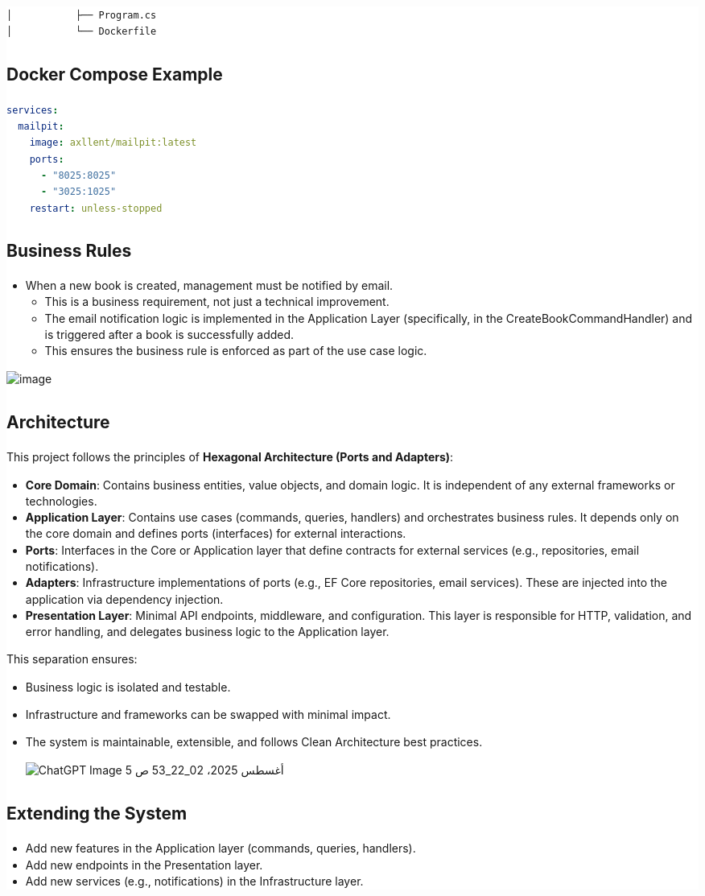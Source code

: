 ```
│           ├── Program.cs
│           └── Dockerfile
```

## Docker Compose Example
```yaml
services:
  mailpit:
    image: axllent/mailpit:latest
    ports:
      - "8025:8025"
      - "3025:1025"
    restart: unless-stopped
```

## Business Rules

- When a new book is created, management must be notified by email.
  - This is a business requirement, not just a technical improvement.
  - The email notification logic is implemented in the Application Layer (specifically, in the CreateBookCommandHandler) and is triggered after a book is successfully added.
  - This ensures the business rule is enforced as part of the use case logic.

<img width="1858" height="790" alt="image" src="https://github.com/user-attachments/assets/20484ea9-27ec-4f7b-a3f5-1abb74578b16" />


## Architecture

This project follows the principles of **Hexagonal Architecture (Ports and Adapters)**:

- **Core Domain**: Contains business entities, value objects, and domain logic. It is independent of any external frameworks or technologies.
- **Application Layer**: Contains use cases (commands, queries, handlers) and orchestrates business rules. It depends only on the core domain and defines ports (interfaces) for external interactions.
- **Ports**: Interfaces in the Core or Application layer that define contracts for external services (e.g., repositories, email notifications).
- **Adapters**: Infrastructure implementations of ports (e.g., EF Core repositories, email services). These are injected into the application via dependency injection.
- **Presentation Layer**: Minimal API endpoints, middleware, and configuration. This layer is responsible for HTTP, validation, and error handling, and delegates business logic to the Application layer.

This separation ensures:
- Business logic is isolated and testable.
- Infrastructure and frameworks can be swapped with minimal impact.
- The system is maintainable, extensible, and follows Clean Architecture best practices.

  <img width="1024" height="1024" alt="ChatGPT Image 5 أغسطس 2025، 02_22_53 ص" src="https://github.com/user-attachments/assets/db05c759-64ed-4cd7-aa4f-97a4e697a9f8" />


## Extending the System
- Add new features in the Application layer (commands, queries, handlers).
- Add new endpoints in the Presentation layer.
- Add new services (e.g., notifications) in the Infrastructure layer.
